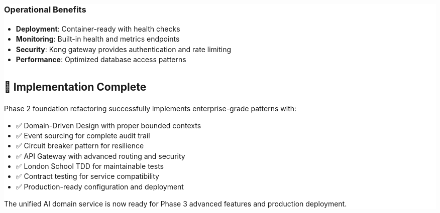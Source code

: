 ### Operational Benefits
- **Deployment**: Container-ready with health checks
- **Monitoring**: Built-in health and metrics endpoints
- **Security**: Kong gateway provides authentication and rate limiting
- **Performance**: Optimized database access patterns

## 🎉 Implementation Complete

Phase 2 foundation refactoring successfully implements enterprise-grade patterns with:
- ✅ Domain-Driven Design with proper bounded contexts
- ✅ Event sourcing for complete audit trail
- ✅ Circuit breaker pattern for resilience
- ✅ API Gateway with advanced routing and security
- ✅ London School TDD for maintainable tests
- ✅ Contract testing for service compatibility
- ✅ Production-ready configuration and deployment

The unified AI domain service is now ready for Phase 3 advanced features and production deployment.